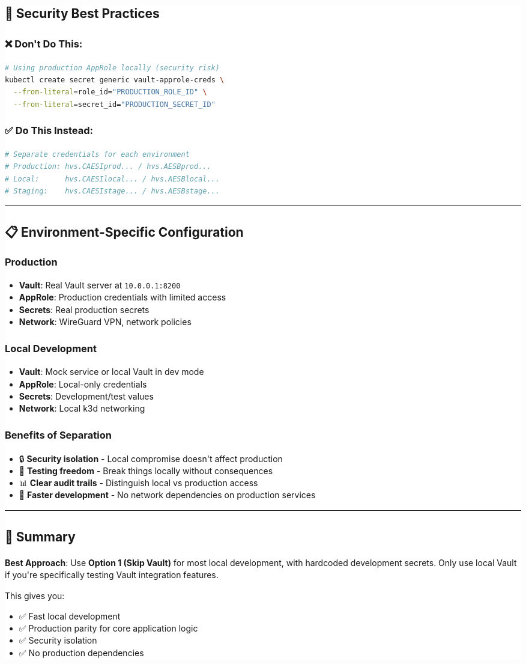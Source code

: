 
## 🔐 Security Best Practices

### ❌ Don't Do This:
```bash
# Using production AppRole locally (security risk)
kubectl create secret generic vault-approle-creds \
  --from-literal=role_id="PRODUCTION_ROLE_ID" \
  --from-literal=secret_id="PRODUCTION_SECRET_ID"
```

### ✅ Do This Instead:
```bash
# Separate credentials for each environment
# Production: hvs.CAESIprod... / hvs.AESBprod...
# Local:      hvs.CAESIlocal... / hvs.AESBlocal...
# Staging:    hvs.CAESIstage... / hvs.AESBstage...
```

---

## 📋 Environment-Specific Configuration

### Production
- **Vault**: Real Vault server at `10.0.0.1:8200`
- **AppRole**: Production credentials with limited access
- **Secrets**: Real production secrets
- **Network**: WireGuard VPN, network policies

### Local Development
- **Vault**: Mock service or local Vault in dev mode
- **AppRole**: Local-only credentials
- **Secrets**: Development/test values
- **Network**: Local k3d networking

### Benefits of Separation
- 🔒 **Security isolation** - Local compromise doesn't affect production
- 🧪 **Testing freedom** - Break things locally without consequences
- 📊 **Clear audit trails** - Distinguish local vs production access
- 🚀 **Faster development** - No network dependencies on production services

---

## 🎯 Summary

**Best Approach**: Use **Option 1 (Skip Vault)** for most local development, with hardcoded development secrets. Only use local Vault if you're specifically testing Vault integration features.

This gives you:
- ✅ Fast local development
- ✅ Production parity for core application logic
- ✅ Security isolation
- ✅ No production dependencies 